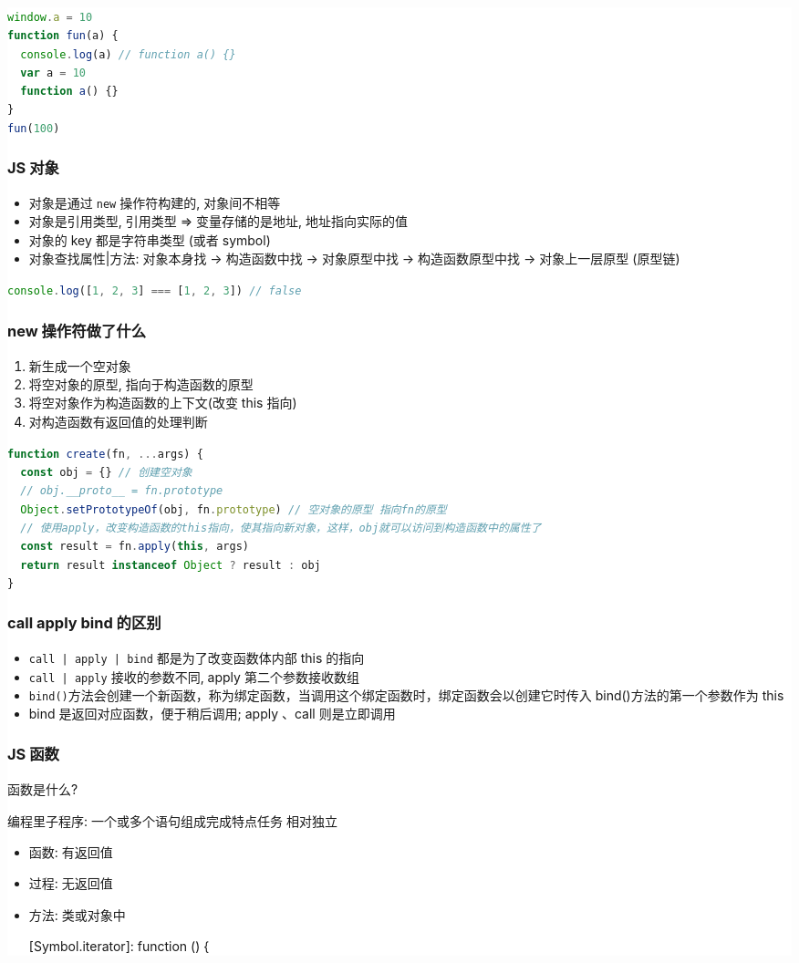 ```js
window.a = 10
function fun(a) {
  console.log(a) // function a() {}
  var a = 10
  function a() {}
}
fun(100)
```

### JS 对象

- 对象是通过 `new` 操作符构建的, 对象间不相等
- 对象是引用类型, 引用类型 => 变量存储的是地址, 地址指向实际的值
- 对象的 key 都是字符串类型 (或者 symbol)
- 对象查找属性|方法: 对象本身找 -> 构造函数中找 -> 对象原型中找 -> 构造函数原型中找 -> 对象上一层原型 (原型链)

```js
console.log([1, 2, 3] === [1, 2, 3]) // false
```

### new 操作符做了什么

1. 新生成一个空对象
2. 将空对象的原型, 指向于构造函数的原型
3. 将空对象作为构造函数的上下文(改变 this 指向)
4. 对构造函数有返回值的处理判断

```js
function create(fn, ...args) {
  const obj = {} // 创建空对象
  // obj.__proto__ = fn.prototype
  Object.setPrototypeOf(obj, fn.prototype) // 空对象的原型 指向fn的原型
  // 使用apply，改变构造函数的this指向，使其指向新对象，这样，obj就可以访问到构造函数中的属性了
  const result = fn.apply(this, args)
  return result instanceof Object ? result : obj
}
```

### call apply bind 的区别

- `call | apply | bind` 都是为了改变函数体内部 this 的指向
- `call | apply` 接收的参数不同, apply 第二个参数接收数组
- `bind()`方法会创建一个新函数，称为绑定函数，当调用这个绑定函数时，绑定函数会以创建它时传入 bind()方法的第一个参数作为 this
- bind 是返回对应函数，便于稍后调用; apply 、call 则是立即调用

### JS 函数

函数是什么?

编程里子程序: 一个或多个语句组成完成特点任务 相对独立

- 函数: 有返回值
- 过程: 无返回值
- 方法: 类或对象中


  [Symbol.iterator]: function () {